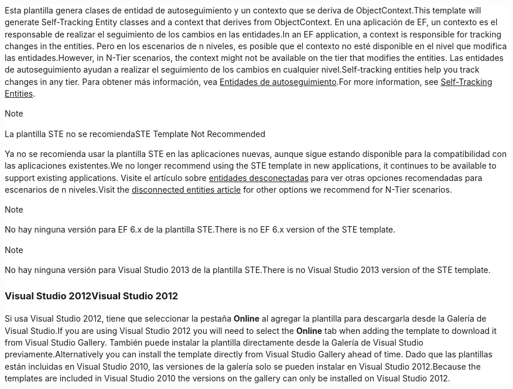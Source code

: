 <span data-ttu-id="c7be5-163">Esta plantilla genera clases de entidad de autoseguimiento y un contexto que se deriva de ObjectContext.</span><span class="sxs-lookup"><span data-stu-id="c7be5-163">This template will generate Self-Tracking Entity classes and a context that derives from ObjectContext.</span></span> <span data-ttu-id="c7be5-164">En una aplicación de EF, un contexto es el responsable de realizar el seguimiento de los cambios en las entidades.</span><span class="sxs-lookup"><span data-stu-id="c7be5-164">In an EF application, a context is responsible for tracking changes in the entities.</span></span> <span data-ttu-id="c7be5-165">Pero en los escenarios de n niveles, es posible que el contexto no esté disponible en el nivel que modifica las entidades.</span><span class="sxs-lookup"><span data-stu-id="c7be5-165">However, in N-Tier scenarios, the context might not be available on the tier that modifies the entities.</span></span> <span data-ttu-id="c7be5-166">Las entidades de autoseguimiento ayudan a realizar el seguimiento de los cambios en cualquier nivel.</span><span class="sxs-lookup"><span data-stu-id="c7be5-166">Self-tracking entities help you track changes in any tier.</span></span> <span data-ttu-id="c7be5-167">Para obtener más información, vea [Entidades de autoseguimiento](~/ef6/fundamentals/disconnected-entities/self-tracking-entities/index.md).</span><span class="sxs-lookup"><span data-stu-id="c7be5-167">For more information, see [Self-Tracking Entities](~/ef6/fundamentals/disconnected-entities/self-tracking-entities/index.md).</span></span>

> [!NOTE]
> <span data-ttu-id="c7be5-168">La plantilla STE no se recomienda</span><span class="sxs-lookup"><span data-stu-id="c7be5-168">STE Template Not Recommended</span></span>

<span data-ttu-id="c7be5-169">Ya no se recomienda usar la plantilla STE en las aplicaciones nuevas, aunque sigue estando disponible para la compatibilidad con las aplicaciones existentes.</span><span class="sxs-lookup"><span data-stu-id="c7be5-169">We no longer recommend using the STE template in new applications, it continues to be available to support existing applications.</span></span> <span data-ttu-id="c7be5-170">Visite el artículo sobre [entidades desconectadas](~/ef6/fundamentals/disconnected-entities/index.md) para ver otras opciones recomendadas para escenarios de n niveles.</span><span class="sxs-lookup"><span data-stu-id="c7be5-170">Visit the [disconnected entities article](~/ef6/fundamentals/disconnected-entities/index.md) for other options we recommend for N-Tier scenarios.</span></span>

> [!NOTE]
> <span data-ttu-id="c7be5-171">No hay ninguna versión para EF 6.x de la plantilla STE.</span><span class="sxs-lookup"><span data-stu-id="c7be5-171">There is no EF 6.x version of the STE template.</span></span>


> [!NOTE]
> <span data-ttu-id="c7be5-172">No hay ninguna versión para Visual Studio 2013 de la plantilla STE.</span><span class="sxs-lookup"><span data-stu-id="c7be5-172">There is no Visual Studio 2013 version of the STE template.</span></span>

### <a name="visual-studio-2012"></a><span data-ttu-id="c7be5-173">Visual Studio 2012</span><span class="sxs-lookup"><span data-stu-id="c7be5-173">Visual Studio 2012</span></span>

<span data-ttu-id="c7be5-174">Si usa Visual Studio 2012, tiene que seleccionar la pestaña **Online** al agregar la plantilla para descargarla desde la Galería de Visual Studio.</span><span class="sxs-lookup"><span data-stu-id="c7be5-174">If you are using Visual Studio 2012 you will need to select the **Online** tab when adding the template to download it from Visual Studio Gallery.</span></span> <span data-ttu-id="c7be5-175">También puede instalar la plantilla directamente desde la Galería de Visual Studio previamente.</span><span class="sxs-lookup"><span data-stu-id="c7be5-175">Alternatively you can install the template directly from Visual Studio Gallery ahead of time.</span></span> <span data-ttu-id="c7be5-176">Dado que las plantillas están incluidas en Visual Studio 2010, las versiones de la galería solo se pueden instalar en Visual Studio 2012.</span><span class="sxs-lookup"><span data-stu-id="c7be5-176">Because the templates are included in Visual Studio 2010 the versions on the gallery can only be installed on Visual Studio 2012.</span></span>
